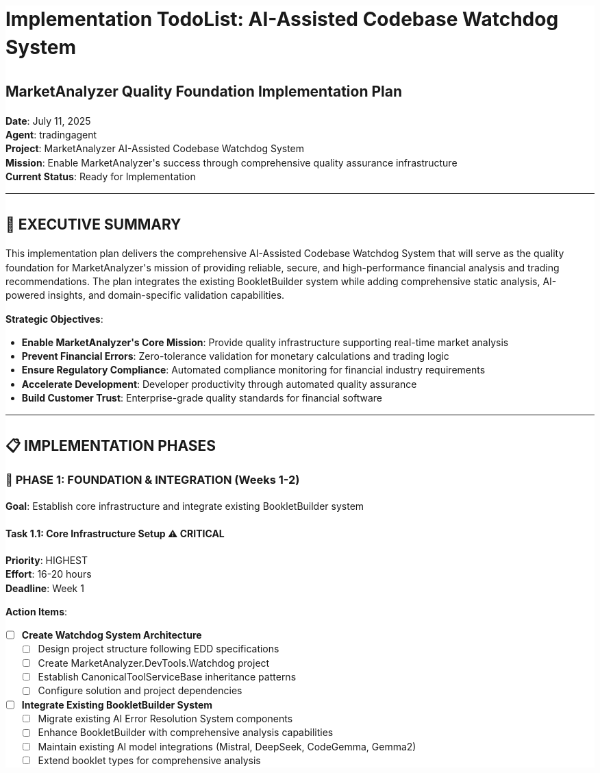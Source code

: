 # Implementation TodoList: AI-Assisted Codebase Watchdog System
## MarketAnalyzer Quality Foundation Implementation Plan

**Date**: July 11, 2025  
**Agent**: tradingagent  
**Project**: MarketAnalyzer AI-Assisted Codebase Watchdog System  
**Mission**: Enable MarketAnalyzer's success through comprehensive quality assurance infrastructure  
**Current Status**: Ready for Implementation

---

## 🎯 **EXECUTIVE SUMMARY**

This implementation plan delivers the comprehensive AI-Assisted Codebase Watchdog System that will serve as the quality foundation for MarketAnalyzer's mission of providing reliable, secure, and high-performance financial analysis and trading recommendations. The plan integrates the existing BookletBuilder system while adding comprehensive static analysis, AI-powered insights, and domain-specific validation capabilities.

**Strategic Objectives**:
- **Enable MarketAnalyzer's Core Mission**: Provide quality infrastructure supporting real-time market analysis
- **Prevent Financial Errors**: Zero-tolerance validation for monetary calculations and trading logic
- **Ensure Regulatory Compliance**: Automated compliance monitoring for financial industry requirements
- **Accelerate Development**: Developer productivity through automated quality assurance
- **Build Customer Trust**: Enterprise-grade quality standards for financial software

---

## 📋 **IMPLEMENTATION PHASES**

### 🚨 **PHASE 1: FOUNDATION & INTEGRATION** (Weeks 1-2)
**Goal**: Establish core infrastructure and integrate existing BookletBuilder system

#### **Task 1.1: Core Infrastructure Setup** ⚠️ CRITICAL
**Priority**: HIGHEST  
**Effort**: 16-20 hours  
**Deadline**: Week 1  

**Action Items**:
- [ ] **Create Watchdog System Architecture**
  - [ ] Design project structure following EDD specifications
  - [ ] Create MarketAnalyzer.DevTools.Watchdog project
  - [ ] Establish CanonicalToolServiceBase inheritance patterns
  - [ ] Configure solution and project dependencies

- [ ] **Integrate Existing BookletBuilder System**
  - [ ] Migrate existing AI Error Resolution System components
  - [ ] Enhance BookletBuilder with comprehensive analysis capabilities
  - [ ] Maintain existing AI model integrations (Mistral, DeepSeek, CodeGemma, Gemma2)
  - [ ] Extend booklet types for comprehensive analysis
